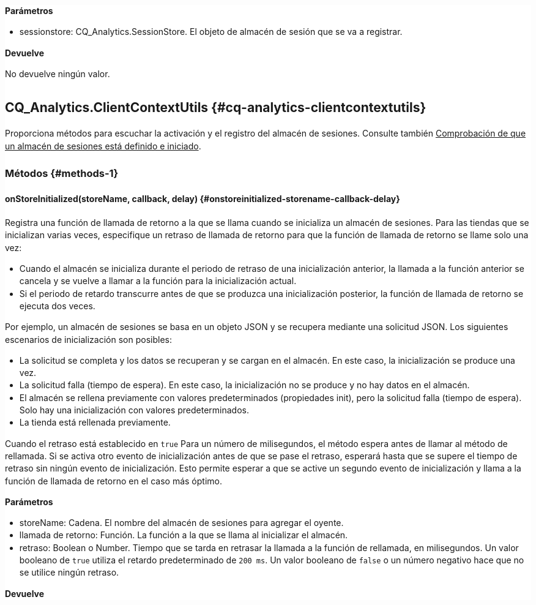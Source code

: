 **Parámetros**

* sessionstore: CQ_Analytics.SessionStore. El objeto de almacén de sesión que se va a registrar.

**Devuelve**

No devuelve ningún valor.

## CQ_Analytics.ClientContextUtils {#cq-analytics-clientcontextutils}

Proporciona métodos para escuchar la activación y el registro del almacén de sesiones. Consulte también [Comprobación de que un almacén de sesiones está definido e iniciado](/help/sites-developing/client-context.md#checking-that-a-session-store-is-defined-and-initialized).

### Métodos {#methods-1}

#### onStoreInitialized(storeName, callback, delay) {#onstoreinitialized-storename-callback-delay}

Registra una función de llamada de retorno a la que se llama cuando se inicializa un almacén de sesiones. Para las tiendas que se inicializan varias veces, especifique un retraso de llamada de retorno para que la función de llamada de retorno se llame solo una vez:

* Cuando el almacén se inicializa durante el periodo de retraso de una inicialización anterior, la llamada a la función anterior se cancela y se vuelve a llamar a la función para la inicialización actual.
* Si el periodo de retardo transcurre antes de que se produzca una inicialización posterior, la función de llamada de retorno se ejecuta dos veces.

Por ejemplo, un almacén de sesiones se basa en un objeto JSON y se recupera mediante una solicitud JSON. Los siguientes escenarios de inicialización son posibles:

* La solicitud se completa y los datos se recuperan y se cargan en el almacén. En este caso, la inicialización se produce una vez.
* La solicitud falla (tiempo de espera). En este caso, la inicialización no se produce y no hay datos en el almacén.
* El almacén se rellena previamente con valores predeterminados (propiedades init), pero la solicitud falla (tiempo de espera). Solo hay una inicialización con valores predeterminados.
* La tienda está rellenada previamente.

Cuando el retraso está establecido en `true` Para un número de milisegundos, el método espera antes de llamar al método de rellamada. Si se activa otro evento de inicialización antes de que se pase el retraso, esperará hasta que se supere el tiempo de retraso sin ningún evento de inicialización. Esto permite esperar a que se active un segundo evento de inicialización y llama a la función de llamada de retorno en el caso más óptimo.

**Parámetros**

* storeName: Cadena. El nombre del almacén de sesiones para agregar el oyente.
* llamada de retorno: Función. La función a la que se llama al inicializar el almacén.
* retraso: Boolean o Number. Tiempo que se tarda en retrasar la llamada a la función de rellamada, en milisegundos. Un valor booleano de `true` utiliza el retardo predeterminado de `200 ms`. Un valor booleano de `false` o un número negativo hace que no se utilice ningún retraso.

**Devuelve**
